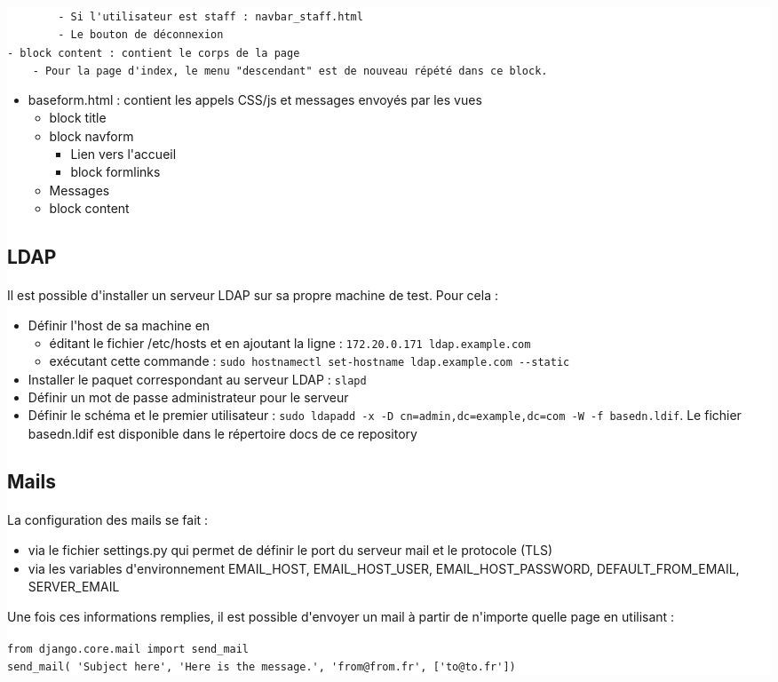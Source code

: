             - Si l'utilisateur est staff : navbar_staff.html
            - Le bouton de déconnexion
    - block content : contient le corps de la page
        - Pour la page d'index, le menu "descendant" est de nouveau répété dans ce block.
- baseform.html : contient les appels CSS/js et messages envoyés par les vues
    - block title
    - block navform
        - Lien vers l'accueil
        - block formlinks
    - Messages
    - block content

## LDAP

Il est possible d'installer un serveur LDAP sur sa propre machine de test. Pour cela :

- Définir l'host de sa machine en
    - éditant le fichier /etc/hosts et en ajoutant la ligne : `172.20.0.171 ldap.example.com`
    - exécutant cette commande : `sudo hostnamectl set-hostname ldap.example.com --static`
- Installer le paquet correspondant au serveur LDAP : `slapd`
- Définir un mot de passe administrateur pour le serveur
- Définir le schéma et le premier utilisateur : `sudo ldapadd -x -D cn=admin,dc=example,dc=com -W -f basedn.ldif`. Le
  fichier basedn.ldif est disponible dans le répertoire docs de ce repository

## Mails

La configuration des mails se fait :

- via le fichier settings.py qui permet de définir le port du serveur mail et le protocole (TLS)
- via les variables d'environnement EMAIL_HOST, EMAIL_HOST_USER, EMAIL_HOST_PASSWORD, DEFAULT_FROM_EMAIL, SERVER_EMAIL

Une fois ces informations remplies, il est possible d'envoyer un mail à partir de n'importe quelle page en utilisant :

```
from django.core.mail import send_mail
send_mail( 'Subject here', 'Here is the message.', 'from@from.fr', ['to@to.fr'])
```

